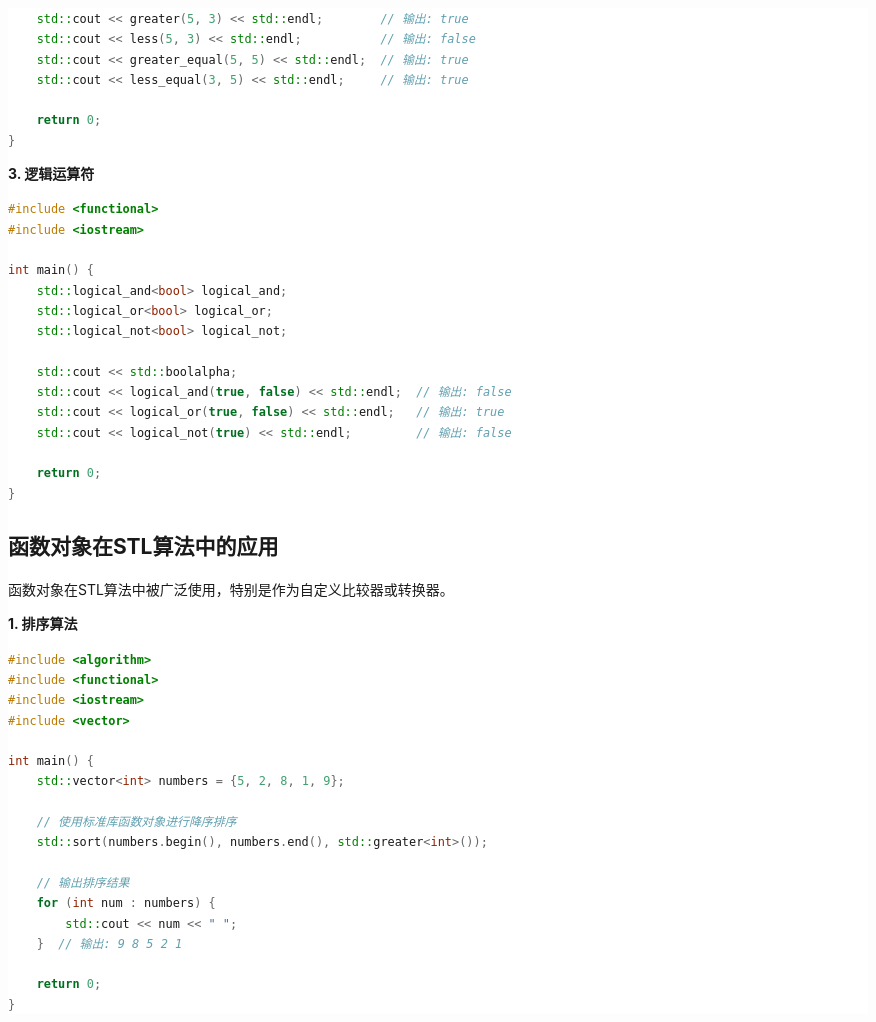 ```cpp
    std::cout << greater(5, 3) << std::endl;        // 输出: true
    std::cout << less(5, 3) << std::endl;           // 输出: false
    std::cout << greater_equal(5, 5) << std::endl;  // 输出: true
    std::cout << less_equal(3, 5) << std::endl;     // 输出: true
    
    return 0;
}
```

**3. 逻辑运算符**

```cpp
#include <functional>
#include <iostream>

int main() {
    std::logical_and<bool> logical_and;
    std::logical_or<bool> logical_or;
    std::logical_not<bool> logical_not;
    
    std::cout << std::boolalpha;
    std::cout << logical_and(true, false) << std::endl;  // 输出: false
    std::cout << logical_or(true, false) << std::endl;   // 输出: true
    std::cout << logical_not(true) << std::endl;         // 输出: false
    
    return 0;
}
```

## 函数对象在STL算法中的应用

函数对象在STL算法中被广泛使用，特别是作为自定义比较器或转换器。

**1. 排序算法**

```cpp
#include <algorithm>
#include <functional>
#include <iostream>
#include <vector>

int main() {
    std::vector<int> numbers = {5, 2, 8, 1, 9};
    
    // 使用标准库函数对象进行降序排序
    std::sort(numbers.begin(), numbers.end(), std::greater<int>());
    
    // 输出排序结果
    for (int num : numbers) {
        std::cout << num << " ";
    }  // 输出: 9 8 5 2 1
    
    return 0;
}
```
